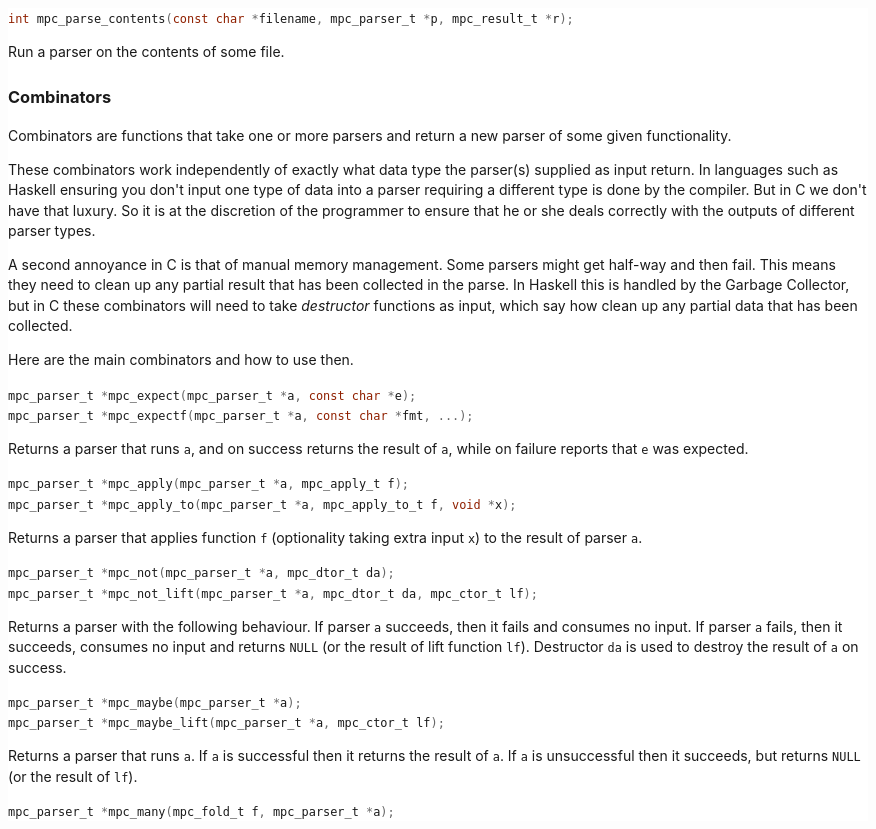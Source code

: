```c
int mpc_parse_contents(const char *filename, mpc_parser_t *p, mpc_result_t *r);
```

Run a parser on the contents of some file.

### Combinators

Combinators are functions that take one or more parsers and return a new parser of some given functionality.

These combinators work independently of exactly what data type the parser\(s\) supplied as input return. In languages such as Haskell ensuring you don't input one type of data into a parser requiring a different type is done by the compiler. But in C we don't have that luxury. So it is at the discretion of the programmer to ensure that he or she deals correctly with the outputs of different parser types.

A second annoyance in C is that of manual memory management. Some parsers might get half-way and then fail. This means they need to clean up any partial result that has been collected in the parse. In Haskell this is handled by the Garbage Collector, but in C these combinators will need to take _destructor_ functions as input, which say how clean up any partial data that has been collected.

Here are the main combinators and how to use then.

```c
mpc_parser_t *mpc_expect(mpc_parser_t *a, const char *e);
mpc_parser_t *mpc_expectf(mpc_parser_t *a, const char *fmt, ...);
```

Returns a parser that runs `a`, and on success returns the result of `a`, while on failure reports that `e` was expected.

```c
mpc_parser_t *mpc_apply(mpc_parser_t *a, mpc_apply_t f);
mpc_parser_t *mpc_apply_to(mpc_parser_t *a, mpc_apply_to_t f, void *x);
```

Returns a parser that applies function `f` \(optionality taking extra input `x`\) to the result of parser `a`.

```c
mpc_parser_t *mpc_not(mpc_parser_t *a, mpc_dtor_t da);
mpc_parser_t *mpc_not_lift(mpc_parser_t *a, mpc_dtor_t da, mpc_ctor_t lf);
```

Returns a parser with the following behaviour. If parser `a` succeeds, then it fails and consumes no input. If parser `a` fails, then it succeeds, consumes no input and returns `NULL` \(or the result of lift function `lf`\). Destructor `da` is used to destroy the result of `a` on success.

```c
mpc_parser_t *mpc_maybe(mpc_parser_t *a);
mpc_parser_t *mpc_maybe_lift(mpc_parser_t *a, mpc_ctor_t lf);
```

Returns a parser that runs `a`. If `a` is successful then it returns the result of `a`. If `a` is unsuccessful then it succeeds, but returns `NULL` \(or the result of `lf`\).

```c
mpc_parser_t *mpc_many(mpc_fold_t f, mpc_parser_t *a);
```
